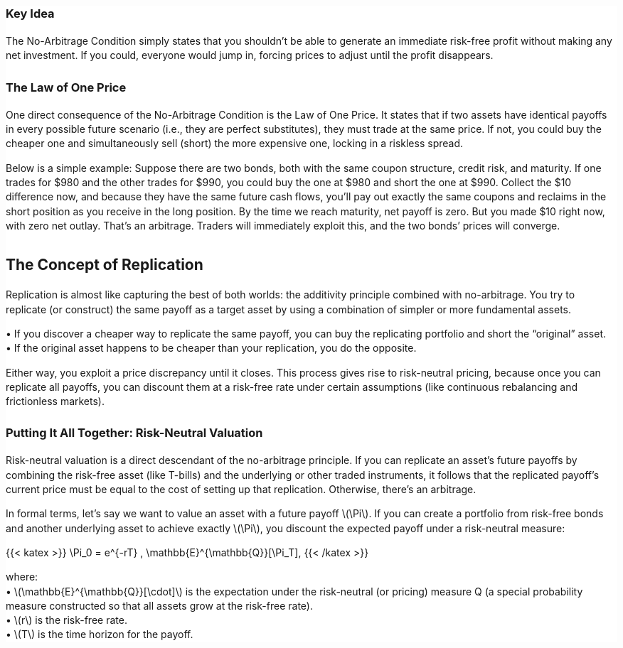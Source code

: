 ### Key Idea

The No-Arbitrage Condition simply states that you shouldn’t be able to generate an immediate risk-free profit without making any net investment. If you could, everyone would jump in, forcing prices to adjust until the profit disappears.

### The Law of One Price

One direct consequence of the No-Arbitrage Condition is the Law of One Price. It states that if two assets have identical payoffs in every possible future scenario (i.e., they are perfect substitutes), they must trade at the same price. If not, you could buy the cheaper one and simultaneously sell (short) the more expensive one, locking in a riskless spread.

Below is a simple example: Suppose there are two bonds, both with the same coupon structure, credit risk, and maturity. If one trades for \$980 and the other trades for \$990, you could buy the one at \$980 and short the one at \$990. Collect the \$10 difference now, and because they have the same future cash flows, you’ll pay out exactly the same coupons and reclaims in the short position as you receive in the long position. By the time we reach maturity, net payoff is zero. But you made \$10 right now, with zero net outlay. That’s an arbitrage. Traders will immediately exploit this, and the two bonds’ prices will converge.

## The Concept of Replication

Replication is almost like capturing the best of both worlds: the additivity principle combined with no-arbitrage. You try to replicate (or construct) the same payoff as a target asset by using a combination of simpler or more fundamental assets.

• If you discover a cheaper way to replicate the same payoff, you can buy the replicating portfolio and short the “original” asset.  
• If the original asset happens to be cheaper than your replication, you do the opposite.  

Either way, you exploit a price discrepancy until it closes. This process gives rise to risk-neutral pricing, because once you can replicate all payoffs, you can discount them at a risk-free rate under certain assumptions (like continuous rebalancing and frictionless markets).

### Putting It All Together: Risk-Neutral Valuation

Risk-neutral valuation is a direct descendant of the no-arbitrage principle. If you can replicate an asset’s future payoffs by combining the risk-free asset (like T-bills) and the underlying or other traded instruments, it follows that the replicated payoff’s current price must be equal to the cost of setting up that replication. Otherwise, there’s an arbitrage.

In formal terms, let’s say we want to value an asset with a future payoff \\(\Pi\\). If you can create a portfolio from risk-free bonds and another underlying asset to achieve exactly \\(\Pi\\), you discount the expected payoff under a risk-neutral measure:

{{< katex >}}
\Pi_0 = e^{-rT} \, \mathbb{E}^{\mathbb{Q}}[\Pi_T],
{{< /katex >}}

where:  
• \\(\mathbb{E}^{\mathbb{Q}}[\cdot]\\) is the expectation under the risk-neutral (or pricing) measure Q (a special probability measure constructed so that all assets grow at the risk-free rate).  
• \\(r\\) is the risk-free rate.  
• \\(T\\) is the time horizon for the payoff.
